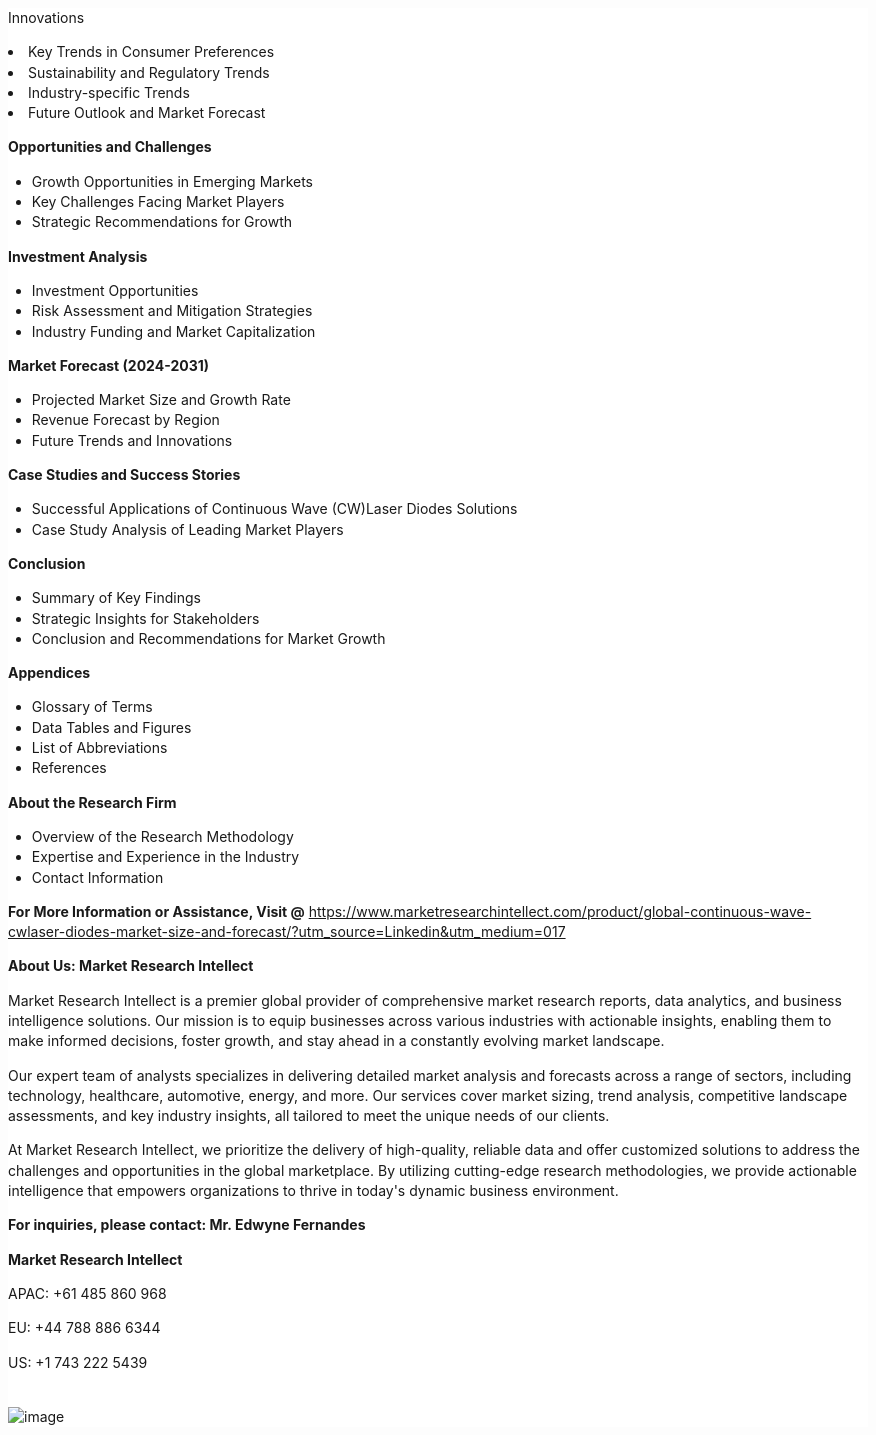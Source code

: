 Innovations</li><li>Key Trends in Consumer Preferences</li><li>Sustainability and Regulatory Trends</li><li>Industry-specific Trends</li><li>Future Outlook and Market Forecast</li></ul><p><strong>Opportunities and Challenges</strong></p><ul><li>Growth Opportunities in Emerging Markets</li><li>Key Challenges Facing Market Players</li><li>Strategic Recommendations for Growth</li></ul><p><strong>Investment Analysis</strong></p><ul><li>Investment Opportunities</li><li>Risk Assessment and Mitigation Strategies</li><li>Industry Funding and Market Capitalization</li></ul><p><strong>Market Forecast (2024-2031)</strong></p><ul><li>Projected Market Size and Growth Rate</li><li>Revenue Forecast by Region</li><li>Future Trends and Innovations</li></ul><p><strong>Case Studies and Success Stories</strong></p><ul><li>Successful Applications of Continuous Wave (CW)Laser Diodes Solutions</li><li>Case Study Analysis of Leading Market Players</li></ul><p><strong>Conclusion</strong></p><ul><li>Summary of Key Findings</li><li>Strategic Insights for Stakeholders</li><li>Conclusion and Recommendations for Market Growth</li></ul><p><strong>Appendices</strong></p><ul><li>Glossary of Terms</li><li>Data Tables and Figures</li><li>List of Abbreviations</li><li>References</li></ul><p><strong>About the Research Firm</strong></p><ul><li>Overview of the Research Methodology</li><li>Expertise and Experience in the Industry</li><li>Contact Information</li></ul></div><div class="article-main__content" data-test-id="publishing-text-block"><p><span class="font-[700]"><strong>For More Information or Assistance, Visit @</strong>&nbsp;<a href="https://www.marketresearchintellect.com/product/global-continuous-wave-cwlaser-diodes-market-size-and-forecast/?utm_source=Linkedin&utm_medium=017">https://www.marketresearchintellect.com/product/global-continuous-wave-cwlaser-diodes-market-size-and-forecast/?utm_source=Linkedin&utm_medium=017</a></span></p><p><strong>About Us: Market Research Intellect</strong></p><p>Market Research Intellect is a premier global provider of comprehensive market research reports, data analytics, and business intelligence solutions. Our mission is to equip businesses across various industries with actionable insights, enabling them to make informed decisions, foster growth, and stay ahead in a constantly evolving market landscape.</p><p>Our expert team of analysts specializes in delivering detailed market analysis and forecasts across a range of sectors, including technology, healthcare, automotive, energy, and more. Our services cover market sizing, trend analysis, competitive landscape assessments, and key industry insights, all tailored to meet the unique needs of our clients.</p><p>At Market Research Intellect, we prioritize the delivery of high-quality, reliable data and offer customized solutions to address the challenges and opportunities in the global marketplace. By utilizing cutting-edge research methodologies, we provide actionable intelligence that empowers organizations to thrive in today's dynamic business environment.</p><p><strong>For inquiries, please contact: Mr. Edwyne Fernandes</strong></p><p><strong>Market Research Intellect</strong></p><p>APAC: +61 485 860 968</p><p>EU: +44 788 886 6344</p><p>US: +1 743 222 5439</p></div><div class="article-main__content" data-test-id="publishing-text-block">&nbsp;</div>
![image](https://github.com/user-attachments/assets/2b8a5c70-6fb9-4cf5-b1f1-d114b739d577)

